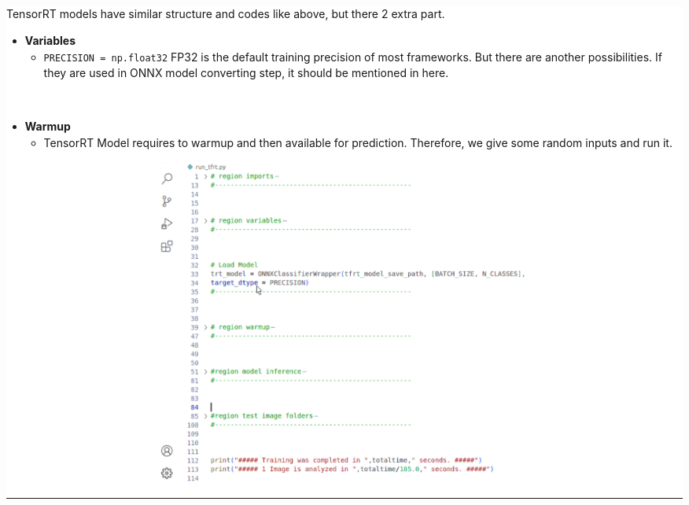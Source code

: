 TensorRT models have similar structure and codes like above, but there 2 extra part. 

- **Variables**
  - `PRECISION = np.float32`  FP32 is the default training precision of most frameworks. But there are another possibilities. If they are used in ONNX model converting step, it should be mentioned in here.

</br>
 
- **Warmup**
  - TensorRT Model requires to warmup and then available for prediction. Therefore, we give some random inputs and run it.

<p align="center">
<img src="figures/run_tfrt.png"  width="55%" height="55%" >
</p>

---